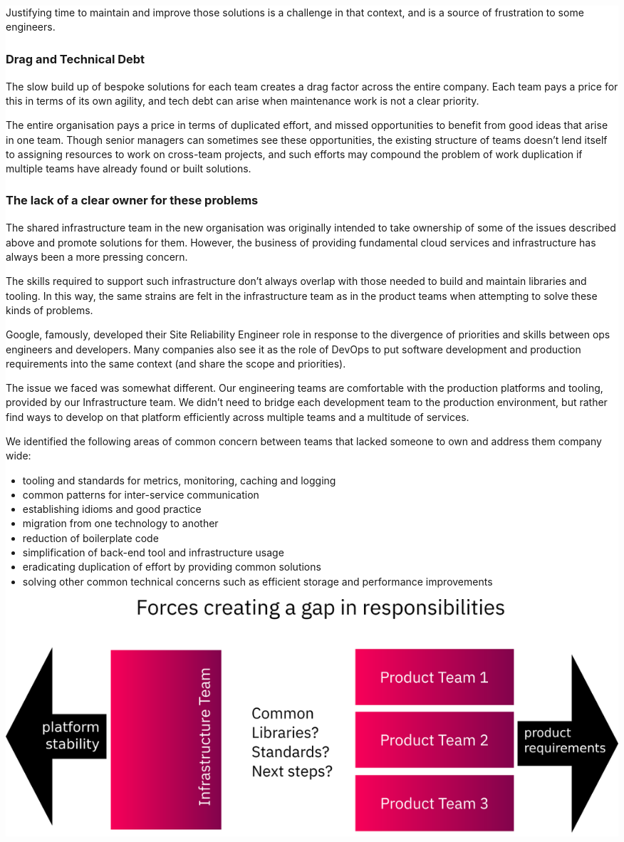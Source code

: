Justifying time to maintain and improve those solutions is a challenge in that context, and is a source of frustration to some engineers.

### Drag and Technical Debt

The slow build up of bespoke solutions for each team creates a drag factor across the entire company. Each team pays a price for this in terms of its own agility, and tech debt can arise when maintenance work is not a clear priority.

The entire organisation pays a price in terms of duplicated effort, and missed opportunities to benefit from good ideas that arise in one team. Though senior managers can sometimes see these opportunities, the existing structure of teams doesn’t lend itself to assigning resources to work on cross-team projects, and such efforts may compound the problem of work duplication if multiple teams have already found or built solutions.

### The lack of a clear owner for these problems

The shared infrastructure team in the new organisation was originally intended to take ownership of some of the issues described above and promote solutions for them. However, the business of providing fundamental cloud services and infrastructure has always been a more pressing concern.

The skills required to support such infrastructure don’t always overlap with those needed to build and maintain libraries and tooling. In this way, the same strains are felt in the infrastructure team as in the product teams when attempting to solve these kinds of problems.

Google, famously, developed their Site Reliability Engineer role in response to the divergence of priorities and skills between ops engineers and developers. Many companies also see it as the role of DevOps to put software development and production requirements into the same context (and share the scope and priorities).

The issue we faced was somewhat different. Our engineering teams are comfortable with the production platforms and tooling, provided by our Infrastructure team. We didn’t need to bridge each development team to the production environment, but rather find ways to develop on that platform efficiently across multiple teams and a multitude of services.

We identified the following areas of common concern between teams that lacked someone to own and address them company wide:

- tooling and standards for metrics, monitoring, caching and logging
- common patterns for inter-service communication
- establishing idioms and good practice
- migration from one technology to another
- reduction of boilerplate code
- simplification of back-end tool and infrastructure usage
- eradicating duplication of effort by providing common solutions
- solving other common technical concerns such as efficient storage and performance improvements

![](/dev-care/2.png)

